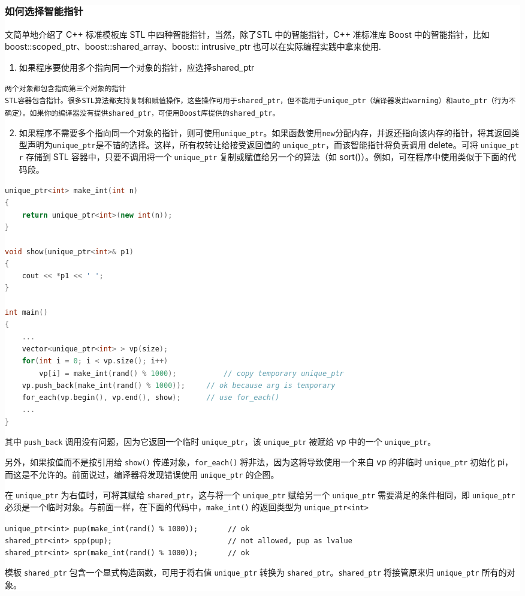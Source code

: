 
### 如何选择智能指针

文简单地介绍了 C++ 标准模板库 STL 中四种智能指针，当然，除了STL 中的智能指针，C++ 准标准库 Boost 中的智能指针，比如boost::scoped_ptr、boost::shared_array、boost:: intrusive_ptr 也可以在实际编程实践中拿来使用.

1. 如果程序要使用多个指向同一个对象的指针，应选择shared_ptr

```
两个对象都包含指向第三个对象的指针
STL容器包含指针。很多STL算法都支持复制和赋值操作，这些操作可用于shared_ptr，但不能用于unique_ptr（编译器发出warning）和auto_ptr（行为不确定）。如果你的编译器没有提供shared_ptr，可使用Boost库提供的shared_ptr。
```

2. 如果程序不需要多个指向同一个对象的指针，则可使用`unique_ptr`。如果函数使用`new`分配内存，并返还指向该内存的指针，将其返回类型声明为`unique_ptr`是不错的选择。这样，所有权转让给接受返回值的 `unique_ptr`，而该智能指针将负责调用 delete。可将 `unique_ptr` 存储到 STL 容器中，只要不调用将一个 `unique_ptr` 复制或赋值给另一个的算法（如 sort()）。例如，可在程序中使用类似于下面的代码段。

```cpp
unique_ptr<int> make_int(int n)
{
    return unique_ptr<int>(new int(n));
}

void show(unique_ptr<int>& p1)
{
    cout << *p1 << ' ';
}

int main()
{
    ...
    vector<unique_ptr<int> > vp(size);
    for(int i = 0; i < vp.size(); i++)
		vp[i] = make_int(rand() % 1000);           // copy temporary unique_ptr
    vp.push_back(make_int(rand() % 1000));     // ok because arg is temporary
    for_each(vp.begin(), vp.end(), show);      // use for_each()
    ...
}
```

其中 `push_back` 调用没有问题，因为它返回一个临时 `unique_ptr`，该 `unique_ptr` 被赋给 vp 中的一个 `unique_ptr`。

另外，如果按值而不是按引用给 `show()` 传递对象，`for_each()` 将非法，因为这将导致使用一个来自 vp 的非临时 `unique_ptr` 初始化 pi，而这是不允许的。前面说过，编译器将发现错误使用 `unique_ptr` 的企图。

在 `unique_ptr` 为右值时，可将其赋给 `shared_ptr`，这与将一个 `unique_ptr` 赋给另一个 `unique_ptr` 需要满足的条件相同，即 `unique_ptr` 必须是一个临时对象。与前面一样，在下面的代码中，`make_int()` 的返回类型为 `unique_ptr<int>`

```
unique_ptr<int> pup(make_int(rand() % 1000));   	// ok
shared_ptr<int> spp(pup);                    	    // not allowed, pup as lvalue
shared_ptr<int> spr(make_int(rand() % 1000));    	// ok
```

模板 `shared_ptr` 包含一个显式构造函数，可用于将右值 `unique_ptr` 转换为 `shared_ptr`。`shared_ptr` 将接管原来归 `unique_ptr` 所有的对象。
